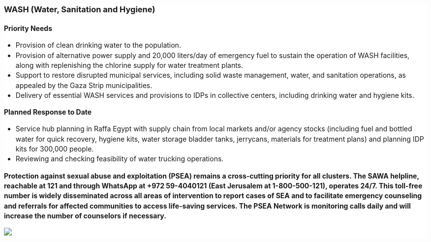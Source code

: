 ### WASH (Water, Sanitation and Hygiene)

**Priority Needs**

* Provision of clean drinking water to the population.
* Provision of alternative power supply and 20,000 liters/day of emergency fuel to sustain the operation of WASH facilities, along with replenishing the chlorine supply for water treatment plants.
* Support to restore disrupted municipal services, including solid waste management, water, and sanitation operations, as appealed by the Gaza Strip municipalities.
* Delivery of essential WASH services and provisions to IDPs in collective centers, including drinking water and hygiene kits.

**Planned Response to Date**

* Service hub planning in Raffa Egypt with supply chain from local markets and/or agency stocks (including fuel and bottled water for quick recovery, hygiene kits, water storage bladder tanks, jerrycans, materials for treatment plans) and planning IDP kits for 300,000 people.
* Reviewing and checking feasibility of water trucking operations.

**Protection against sexual abuse and exploitation (PSEA) remains a cross-cutting priority for all clusters. The SAWA helpline, reachable at 121 and through WhatsApp at +972 59-4040121 (East Jerusalem at 1-800-500-121), operates 24/7\. This toll-free number is widely disseminated across all areas of intervention to report cases of SEA and to facilitate emergency counseling and referrals for affected communities to access life-saving services. The PSEA Network is monitoring calls daily and will increase the number of counselors if necessary.**

[ ![](/sites/default/files/styles/phone_x1_767_/public/flash-update-no3_oct_escalation-2023-opt_map1.jpg?itok=XuQheK4l)](/sites/default/files/flash-update-no3%5Foct%5Fescalation-2023-opt%5Fmap1.jpg) 